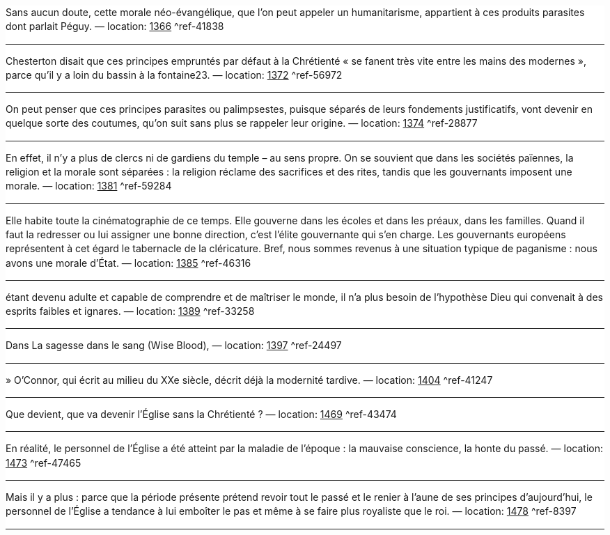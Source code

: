 Sans aucun doute, cette morale néo-évangélique, que l’on peut appeler un humanitarisme, appartient à ces produits parasites dont parlait Péguy. — location: [1366](kindle://book?action=open&asin=B09FWD58F6&location=1366) ^ref-41838

---
Chesterton disait que ces principes empruntés par défaut à la Chrétienté « se fanent très vite entre les mains des modernes », parce qu’il y a loin du bassin à la fontaine23. — location: [1372](kindle://book?action=open&asin=B09FWD58F6&location=1372) ^ref-56972

---
On peut penser que ces principes parasites ou palimpsestes, puisque séparés de leurs fondements justificatifs, vont devenir en quelque sorte des coutumes, qu’on suit sans plus se rappeler leur origine. — location: [1374](kindle://book?action=open&asin=B09FWD58F6&location=1374) ^ref-28877

---
En effet, il n’y a plus de clercs ni de gardiens du temple – au sens propre. On se souvient que dans les sociétés païennes, la religion et la morale sont séparées : la religion réclame des sacrifices et des rites, tandis que les gouvernants imposent une morale. — location: [1381](kindle://book?action=open&asin=B09FWD58F6&location=1381) ^ref-59284

---
Elle habite toute la cinématographie de ce temps. Elle gouverne dans les écoles et dans les préaux, dans les familles. Quand il faut la redresser ou lui assigner une bonne direction, c’est l’élite gouvernante qui s’en charge. Les gouvernants européens représentent à cet égard le tabernacle de la cléricature. Bref, nous sommes revenus à une situation typique de paganisme : nous avons une morale d’État. — location: [1385](kindle://book?action=open&asin=B09FWD58F6&location=1385) ^ref-46316

---
étant devenu adulte et capable de comprendre et de maîtriser le monde, il n’a plus besoin de l’hypothèse Dieu qui convenait à des esprits faibles et ignares. — location: [1389](kindle://book?action=open&asin=B09FWD58F6&location=1389) ^ref-33258

---
Dans La sagesse dans le sang (Wise Blood), — location: [1397](kindle://book?action=open&asin=B09FWD58F6&location=1397) ^ref-24497

---
» O’Connor, qui écrit au milieu du XXe siècle, décrit déjà la modernité tardive. — location: [1404](kindle://book?action=open&asin=B09FWD58F6&location=1404) ^ref-41247

---
Que devient, que va devenir l’Église sans la Chrétienté ? — location: [1469](kindle://book?action=open&asin=B09FWD58F6&location=1469) ^ref-43474

---
En réalité, le personnel de l’Église a été atteint par la maladie de l’époque : la mauvaise conscience, la honte du passé. — location: [1473](kindle://book?action=open&asin=B09FWD58F6&location=1473) ^ref-47465

---
Mais il y a plus : parce que la période présente prétend revoir tout le passé et le renier à l’aune de ses principes d’aujourd’hui, le personnel de l’Église a tendance à lui emboîter le pas et même à se faire plus royaliste que le roi. — location: [1478](kindle://book?action=open&asin=B09FWD58F6&location=1478) ^ref-8397

---